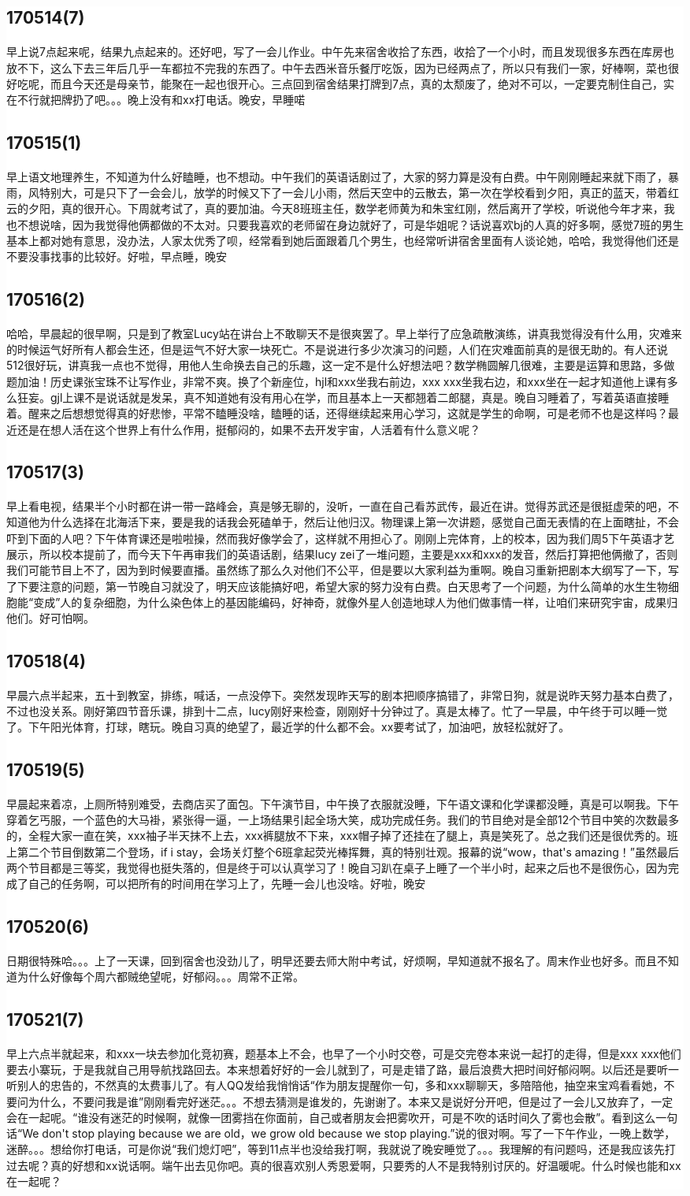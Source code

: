 ## 170514(7)

早上说7点起来呢，结果九点起来的。还好吧，写了一会儿作业。中午先来宿舍收拾了东西，收拾了一个小时，而且发现很多东西在库房也放不下，这么下去三年后几乎一车都拉不完我的东西了。中午去西米音乐餐厅吃饭，因为已经两点了，所以只有我们一家，好棒啊，菜也很好吃呢，而且今天还是母亲节，能聚在一起也很开心。三点回到宿舍结果打牌到7点，真的太颓废了，绝对不可以，一定要克制住自己，实在不行就把牌扔了吧。。。晚上没有和xx打电话。晚安，早睡喏 

## 170515(1)

早上语文地理养生，不知道为什么好瞌睡，也不想动。中午我们的英语话剧过了，大家的努力算是没有白费。中午刚刚睡起来就下雨了，暴雨，风特别大，可是只下了一会会儿，放学的时候又下了一会儿小雨，然后天空中的云散去，第一次在学校看到夕阳，真正的蓝天，带着红云的夕阳，真的很开心。下周就考试了，真的要加油。今天8班班主任，数学老师黄为和朱宝红刚，然后离开了学校，听说他今年才来，我也不想说啥，因为我觉得他俩都做的不太对。只要我喜欢的老师留在身边就好了，可是华姐呢？话说喜欢bj的人真的好多啊，感觉7班的男生基本上都对她有意思，没办法，人家太优秀了呗，经常看到她后面跟着几个男生，也经常听讲宿舍里面有人谈论她，哈哈，我觉得他们还是不要没事找事的比较好。好啦，早点睡，晚安

## 170516(2)

哈哈，早晨起的很早啊，只是到了教室Lucy站在讲台上不敢聊天不是很爽罢了。早上举行了应急疏散演练，讲真我觉得没有什么用，灾难来的时候运气好所有人都会生还，但是运气不好大家一块死亡。不是说进行多少次演习的问题，人们在灾难面前真的是很无助的。有人还说512很好玩，讲真我一点也不觉得，用他人生命换去自己的乐趣，这一定不是什么好想法吧？数学椭圆解几很难，主要是运算和思路，多做题加油！历史课张宝珠不让写作业，非常不爽。换了个新座位，hjl和xxx坐我右前边，xxx xxx坐我右边，和xxx坐在一起才知道他上课有多么狂妄。gjl上课不是说话就是发呆，真不知道她有没有用心在学，而且基本上一天都翘着二郎腿，真是。晚自习睡着了，写着英语直接睡着。醒来之后想想觉得真的好悲惨，平常不瞌睡没啥，瞌睡的话，还得继续起来用心学习，这就是学生的命啊，可是老师不也是这样吗？最近还是在想人活在这个世界上有什么作用，挺郁闷的，如果不去开发宇宙，人活着有什么意义呢？

## 170517(3)

早上看电视，结果半个小时都在讲一带一路峰会，真是够无聊的，没听，一直在自己看苏武传，最近在讲。觉得苏武还是很挺虚荣的吧，不知道他为什么选择在北海活下来，要是我的话我会死磕单于，然后让他归汉。物理课上第一次讲题，感觉自己面无表情的在上面瞎扯，不会吓到下面的人吧？下午体育课还是啦啦操，然而我好像学会了，这样就不用担心了。刚刚上完体育，上的校本，因为我们周5下午英语才艺展示，所以校本提前了，而今天下午再审我们的英语话剧，结果lucy zei了一堆问题，主要是xxx和xxx的发音，然后打算把他俩撤了，否则我们可能节目上不了，因为到时候要直播。虽然练了那么久对他们不公平，但是要以大家利益为重啊。晚自习重新把剧本大纲写了一下，写了下要注意的问题，第一节晚自习就没了，明天应该能搞好吧，希望大家的努力没有白费。白天思考了一个问题，为什么简单的水生生物细胞能“变成”人的复杂细胞，为什么染色体上的基因能编码，好神奇，就像外星人创造地球人为他们做事情一样，让咱们来研究宇宙，成果归他们。好可怕啊。

## 170518(4)

早晨六点半起来，五十到教室，排练，喊话，一点没停下。突然发现昨天写的剧本把顺序搞错了，非常日狗，就是说昨天努力基本白费了，不过也没关系。刚好第四节音乐课，排到十二点，lucy刚好来检查，刚刚好十分钟过了。真是太棒了。忙了一早晨，中午终于可以睡一觉了。下午阳光体育，打球，瞎玩。晚自习真的绝望了，最近学的什么都不会。xx要考试了，加油吧，放轻松就好了。

## 170519(5)

早晨起来着凉，上厕所特别难受，去商店买了面包。下午演节目，中午换了衣服就没睡，下午语文课和化学课都没睡，真是可以啊我。下午穿着乞丐服，一个蓝色的大马褂，紧张得一逼，一上场结果引起全场大笑，成功完成任务。我们的节目绝对是全部12个节目中笑的次数最多的，全程大家一直在笑，xxx袖子半天抹不上去，xxx裤腿放不下来，xxx帽子掉了还挂在了腿上，真是笑死了。总之我们还是很优秀的。班上第二个节目倒数第二个登场，if i stay，会场关灯整个6班拿起荧光棒挥舞，真的特别壮观。报幕的说“wow，that's amazing！”虽然最后两个节目都是三等奖，我觉得也挺失落的，但是终于可以认真学习了！晚自习趴在桌子上睡了一个半小时，起来之后也不是很伤心，因为完成了自己的任务啊，可以把所有的时间用在学习上了，先睡一会儿也没啥。好啦，晚安

## 170520(6)

日期很特殊哈。。。上了一天课，回到宿舍也没劲儿了，明早还要去师大附中考试，好烦啊，早知道就不报名了。周末作业也好多。而且不知道为什么好像每个周六都贼绝望呢，好郁闷。。。周常不正常。

## 170521(7)

早上六点半就起来，和xxx一块去参加化竞初赛，题基本上不会，也早了一个小时交卷，可是交完卷本来说一起打的走得，但是xxx xxx他们要去小寨玩，于是我就自己用导航找路回去。本来想着好好的一会儿就到了，可是走错了路，最后浪费大把时间好郁闷啊。以后还是要听一听别人的忠告的，不然真的太费事儿了。有人QQ发给我悄悄话“作为朋友提醒你一句，多和xxx聊聊天，多陪陪他，抽空来宝鸡看看她，不要问为什么，不要问我是谁”刚刚看完好迷茫。。。不想去猜测是谁发的，先谢谢了。本来又是说好分开吧，但是过了一会儿又放弃了，一定会在一起呢。“谁没有迷茫的时候啊，就像一团雾挡在你面前，自己或者朋友会把雾吹开，可是不吹的话时间久了雾也会散”。看到这么一句话“We don't stop playing because we are old，we grow old because we stop playing.”说的很对啊。写了一下午作业，一晚上数学，迷醉。。。想给你打电话，可是你说“我们熄灯吧”，等到11点半也没给我打啊，我就说了晚安睡觉了。。。我理解的有问题吗，还是我应该先打过去呢？真的好想和xx说话啊。端午出去见你吧。真的很喜欢别人秀恩爱啊，只要秀的人不是我特别讨厌的。好温暖呢。什么时候也能和xx在一起呢？
